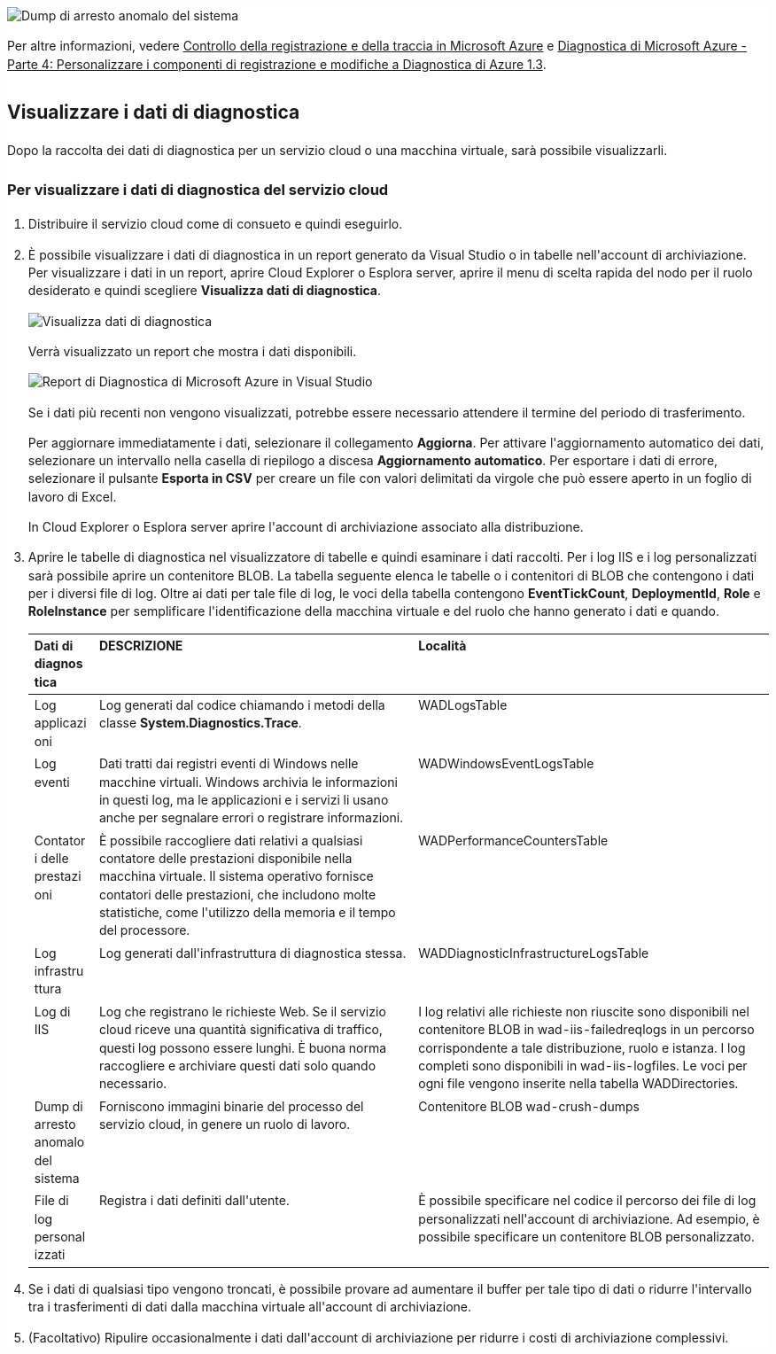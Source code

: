 ![Dump di arresto anomalo del sistema](./media/vs-azure-tools-diagnostics-for-cloud-services-and-virtual-machines/IC766026.png)

Per altre informazioni, vedere [Controllo della registrazione e della traccia in Microsoft Azure](https://msdn.microsoft.com/magazine/ff714589.aspx) e [Diagnostica di Microsoft Azure - Parte 4: Personalizzare i componenti di registrazione e modifiche a Diagnostica di Azure 1.3](http://justazure.com/microsoft-azure-diagnostics-part-4-custom-logging-components-azure-diagnostics-1-3-changes/).

## <a name="view-the-diagnostics-data"></a>Visualizzare i dati di diagnostica
Dopo la raccolta dei dati di diagnostica per un servizio cloud o una macchina virtuale, sarà possibile visualizzarli.

### <a name="to-view-cloud-service-diagnostics-data"></a>Per visualizzare i dati di diagnostica del servizio cloud
1. Distribuire il servizio cloud come di consueto e quindi eseguirlo.
2. È possibile visualizzare i dati di diagnostica in un report generato da Visual Studio o in tabelle nell'account di archiviazione. Per visualizzare i dati in un report, aprire Cloud Explorer o Esplora server, aprire il menu di scelta rapida del nodo per il ruolo desiderato e quindi scegliere **Visualizza dati di diagnostica**.
   
    ![Visualizza dati di diagnostica](./media/vs-azure-tools-diagnostics-for-cloud-services-and-virtual-machines/IC748912.png)
   
    Verrà visualizzato un report che mostra i dati disponibili.
   
    ![Report di Diagnostica di Microsoft Azure in Visual Studio](./media/vs-azure-tools-diagnostics-for-cloud-services-and-virtual-machines/IC796666.png)
   
    Se i dati più recenti non vengono visualizzati, potrebbe essere necessario attendere il termine del periodo di trasferimento.
   
    Per aggiornare immediatamente i dati, selezionare il collegamento **Aggiorna**. Per attivare l'aggiornamento automatico dei dati, selezionare un intervallo nella casella di riepilogo a discesa **Aggiornamento automatico**. Per esportare i dati di errore, selezionare il pulsante **Esporta in CSV** per creare un file con valori delimitati da virgole che può essere aperto in un foglio di lavoro di Excel.
   
    In Cloud Explorer o Esplora server aprire l'account di archiviazione associato alla distribuzione.
3. Aprire le tabelle di diagnostica nel visualizzatore di tabelle e quindi esaminare i dati raccolti. Per i log IIS e i log personalizzati sarà possibile aprire un contenitore BLOB. La tabella seguente elenca le tabelle o i contenitori di BLOB che contengono i dati per i diversi file di log. Oltre ai dati per tale file di log, le voci della tabella contengono **EventTickCount**, **DeploymentId**, **Role** e **RoleInstance** per semplificare l'identificazione della macchina virtuale e del ruolo che hanno generato i dati e quando. 
   
   | Dati di diagnostica | DESCRIZIONE | Località |
   | --- | --- | --- |
   | Log applicazioni |Log generati dal codice chiamando i metodi della classe **System.Diagnostics.Trace**. |WADLogsTable |
   | Log eventi |Dati tratti dai registri eventi di Windows nelle macchine virtuali. Windows archivia le informazioni in questi log, ma le applicazioni e i servizi li usano anche per segnalare errori o registrare informazioni. |WADWindowsEventLogsTable |
   | Contatori delle prestazioni |È possibile raccogliere dati relativi a qualsiasi contatore delle prestazioni disponibile nella macchina virtuale. Il sistema operativo fornisce contatori delle prestazioni, che includono molte statistiche, come l'utilizzo della memoria e il tempo del processore. |WADPerformanceCountersTable |
   | Log infrastruttura |Log generati dall'infrastruttura di diagnostica stessa. |WADDiagnosticInfrastructureLogsTable |
   | Log di IIS |Log che registrano le richieste Web. Se il servizio cloud riceve una quantità significativa di traffico, questi log possono essere lunghi. È buona norma raccogliere e archiviare questi dati solo quando necessario. |I log relativi alle richieste non riuscite sono disponibili nel contenitore BLOB in wad-iis-failedreqlogs in un percorso corrispondente a tale distribuzione, ruolo e istanza. I log completi sono disponibili in wad-iis-logfiles. Le voci per ogni file vengono inserite nella tabella WADDirectories. |
   | Dump di arresto anomalo del sistema |Forniscono immagini binarie del processo del servizio cloud, in genere un ruolo di lavoro. |Contenitore BLOB wad-crush-dumps |
   | File di log personalizzati |Registra i dati definiti dall'utente. |È possibile specificare nel codice il percorso dei file di log personalizzati nell'account di archiviazione. Ad esempio, è possibile specificare un contenitore BLOB personalizzato. |
4. Se i dati di qualsiasi tipo vengono troncati, è possibile provare ad aumentare il buffer per tale tipo di dati o ridurre l'intervallo tra i trasferimenti di dati dalla macchina virtuale all'account di archiviazione.
5. (Facoltativo) Ripulire occasionalmente i dati dall'account di archiviazione per ridurre i costi di archiviazione complessivi.